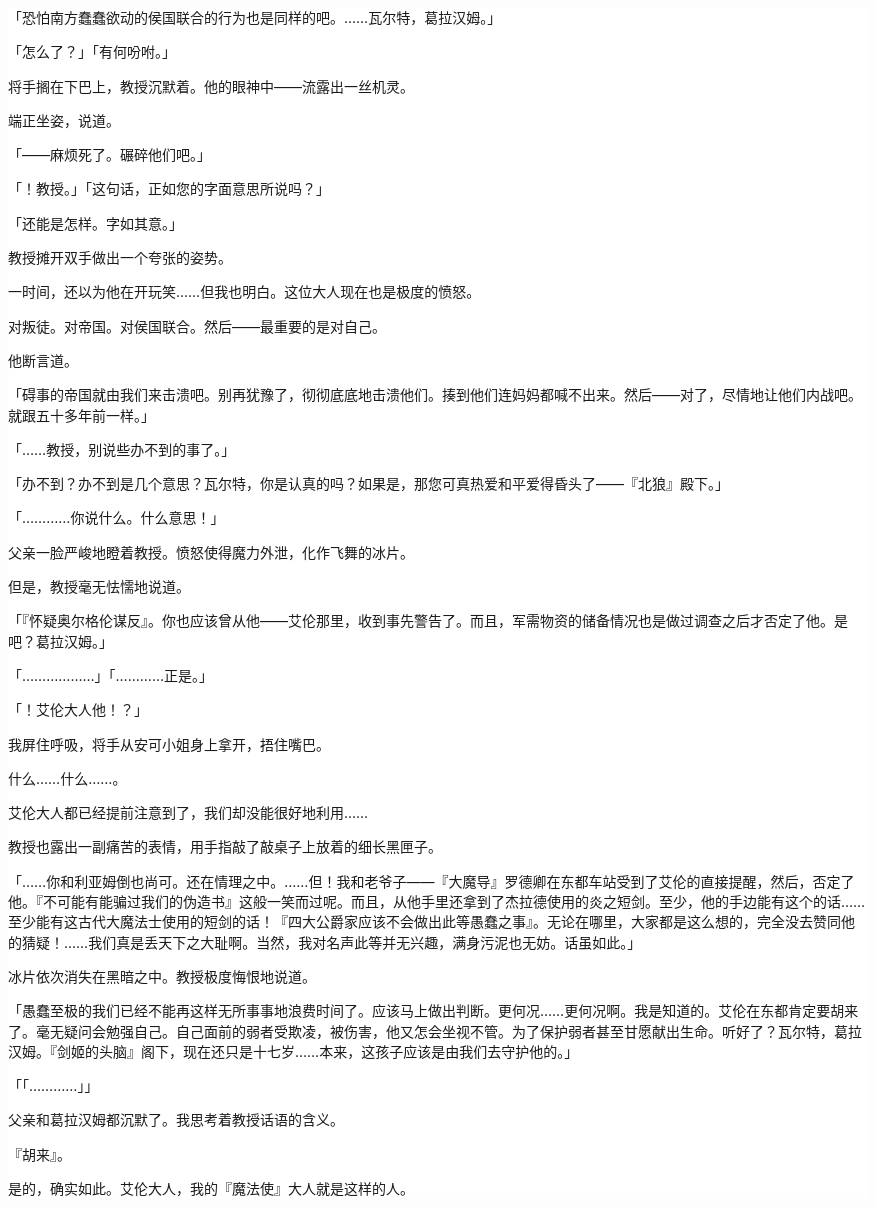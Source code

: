 「恐怕南方蠢蠢欲动的侯国联合的行为也是同样的吧。……瓦尔特，葛拉汉姆。」

「怎么了？」「有何吩咐。」

将手搁在下巴上，教授沉默着。他的眼神中——流露出一丝机灵。

端正坐姿，说道。

「——麻烦死了。碾碎他们吧。」

「！教授。」「这句话，正如您的字面意思所说吗？」

「还能是怎样。字如其意。」

教授摊开双手做出一个夸张的姿势。

一时间，还以为他在开玩笑……但我也明白。这位大人现在也是极度的愤怒。

对叛徒。对帝国。对侯国联合。然后——最重要的是对自己。

他断言道。

「碍事的帝国就由我们来击溃吧。别再犹豫了，彻彻底底地击溃他们。揍到他们连妈妈都喊不出来。然后——对了，尽情地让他们内战吧。就跟五十多年前一样。」

「……教授，别说些办不到的事了。」

「办不到？办不到是几个意思？瓦尔特，你是认真的吗？如果是，那您可真热爱和平爱得昏头了——『北狼』殿下。」

「…………你说什么。什么意思！」

父亲一脸严峻地瞪着教授。愤怒使得魔力外泄，化作飞舞的冰片。

但是，教授毫无怯懦地说道。

「『怀疑奥尔格伦谋反』。你也应该曾从他——艾伦那里，收到事先警告了。而且，军需物资的储备情况也是做过调查之后才否定了他。是吧？葛拉汉姆。」

「………………」「…………正是。」

「！艾伦大人他！？」

我屏住呼吸，将手从安可小姐身上拿开，捂住嘴巴。

什么……什么……。

艾伦大人都已经提前注意到了，我们却没能很好地利用……

教授也露出一副痛苦的表情，用手指敲了敲桌子上放着的细长黑匣子。

「……你和利亚姆倒也尚可。还在情理之中。……但！我和老爷子——『大魔导』罗德卿在东都车站受到了艾伦的直接提醒，然后，否定了他。『不可能有能骗过我们的伪造书』这般一笑而过呢。而且，从他手里还拿到了杰拉德使用的炎之短剑。至少，他的手边能有这个的话……至少能有这古代大魔法士使用的短剑的话！『四大公爵家应该不会做出此等愚蠢之事』。无论在哪里，大家都是这么想的，完全没去赞同他的猜疑！……我们真是丢天下之大耻啊。当然，我对名声此等并无兴趣，满身污泥也无妨。话虽如此。」

冰片依次消失在黑暗之中。教授极度悔恨地说道。

「愚蠢至极的我们已经不能再这样无所事事地浪费时间了。应该马上做出判断。更何况……更何况啊。我是知道的。艾伦在东都肯定要胡来了。毫无疑问会勉强自己。自己面前的弱者受欺凌，被伤害，他又怎会坐视不管。为了保护弱者甚至甘愿献出生命。听好了？瓦尔特，葛拉汉姆。『剑姬的头脑』阁下，现在还只是十七岁……本来，这孩子应该是由我们去守护他的。」

「「…………」」

父亲和葛拉汉姆都沉默了。我思考着教授话语的含义。

『胡来』。

是的，确实如此。艾伦大人，我的『魔法使』大人就是这样的人。
